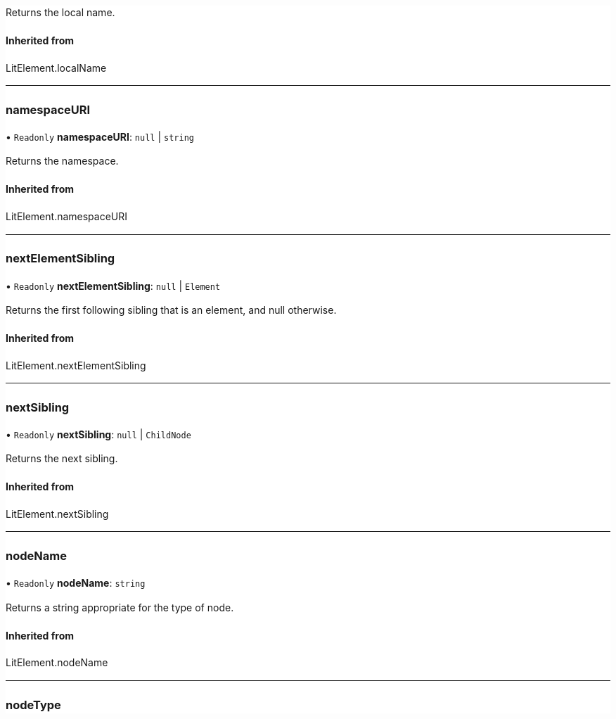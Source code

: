Returns the local name.

#### Inherited from

LitElement.localName

---

### namespaceURI

• `Readonly` **namespaceURI**: `null` \| `string`

Returns the namespace.

#### Inherited from

LitElement.namespaceURI

---

### nextElementSibling

• `Readonly` **nextElementSibling**: `null` \| `Element`

Returns the first following sibling that is an element, and null otherwise.

#### Inherited from

LitElement.nextElementSibling

---

### nextSibling

• `Readonly` **nextSibling**: `null` \| `ChildNode`

Returns the next sibling.

#### Inherited from

LitElement.nextSibling

---

### nodeName

• `Readonly` **nodeName**: `string`

Returns a string appropriate for the type of node.

#### Inherited from

LitElement.nodeName

---

### nodeType
